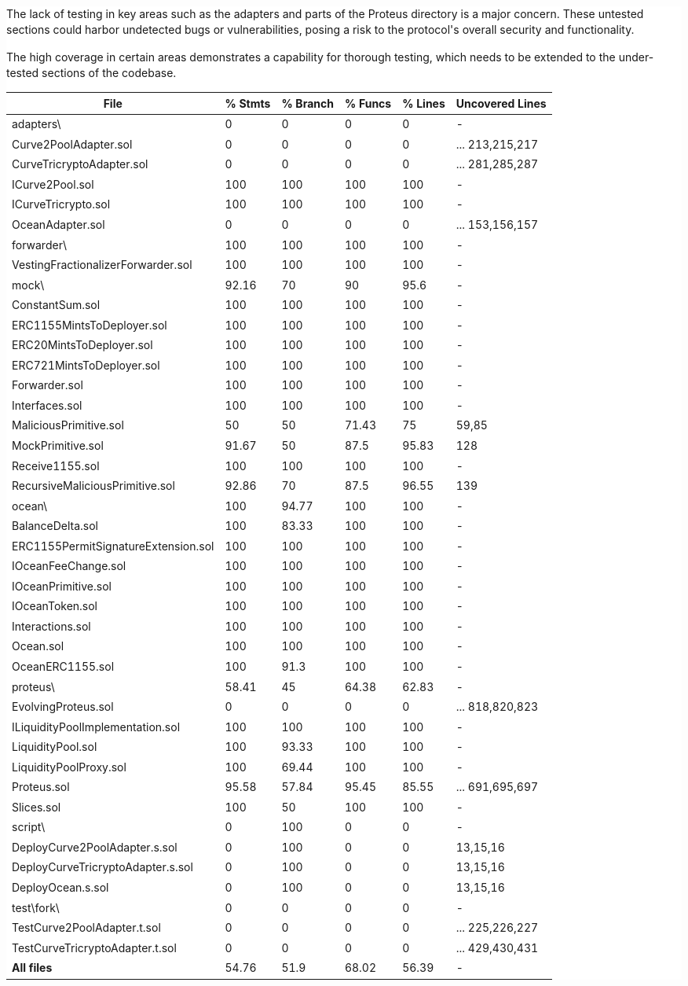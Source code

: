 The lack of testing in key areas such as the adapters and parts of the Proteus directory is a major concern. These untested sections could harbor undetected bugs or vulnerabilities, posing a risk to the protocol's overall security and functionality.

The high coverage in certain areas demonstrates a capability for thorough testing, which needs to be extended to the under-tested sections of the codebase.

File   |  % Stmts | % Branch |  % Funcs |  % Lines |Uncovered Lines |
--------|----------|----------|----------|----------|----------|
 adapters\                            |        0 |        0 |        0 |        0 |              - |
  Curve2PoolAdapter.sol               |        0 |        0 |        0 |        0 |... 213,215,217 |
  CurveTricryptoAdapter.sol           |        0 |        0 |        0 |        0 |... 281,285,287 |
  ICurve2Pool.sol                     |      100 |      100 |      100 |      100 |              - |
  ICurveTricrypto.sol                 |      100 |      100 |      100 |      100 |              - |
  OceanAdapter.sol                    |        0 |        0 |        0 |        0 |... 153,156,157 |
 forwarder\                           |      100 |      100 |      100 |      100 |              - |
  VestingFractionalizerForwarder.sol  |      100 |      100 |      100 |      100 |              - |
 mock\                                |    92.16 |       70 |       90 |     95.6 |              - |
  ConstantSum.sol                     |      100 |      100 |      100 |      100 |              - |
  ERC1155MintsToDeployer.sol          |      100 |      100 |      100 |      100 |              - |
  ERC20MintsToDeployer.sol            |      100 |      100 |      100 |      100 |              - |
  ERC721MintsToDeployer.sol           |      100 |      100 |      100 |      100 |              - |
  Forwarder.sol                       |      100 |      100 |      100 |      100 |              - |
  Interfaces.sol                      |      100 |      100 |      100 |      100 |              - |
  MaliciousPrimitive.sol              |       50 |       50 |    71.43 |       75 |          59,85 |
  MockPrimitive.sol                   |    91.67 |       50 |     87.5 |    95.83 |            128 |
  Receive1155.sol                     |      100 |      100 |      100 |      100 |              - |
  RecursiveMaliciousPrimitive.sol     |    92.86 |       70 |     87.5 |    96.55 |            139 |
 ocean\                               |      100 |    94.77 |      100 |      100 |              - |
  BalanceDelta.sol                    |      100 |    83.33 |      100 |      100 |              - |
  ERC1155PermitSignatureExtension.sol |      100 |      100 |      100 |      100 |              - |
  IOceanFeeChange.sol                 |      100 |      100 |      100 |      100 |              - |
  IOceanPrimitive.sol                 |      100 |      100 |      100 |      100 |              - |
  IOceanToken.sol                     |      100 |      100 |      100 |      100 |              - |
  Interactions.sol                    |      100 |      100 |      100 |      100 |              - |
  Ocean.sol                           |      100 |      100 |      100 |      100 |              - |
  OceanERC1155.sol                    |      100 |     91.3 |      100 |      100 |              - |
 proteus\                             |    58.41 |       45 |    64.38 |    62.83 |              - |
  EvolvingProteus.sol                 |        0 |        0 |        0 |        0 |... 818,820,823 |
  ILiquidityPoolImplementation.sol    |      100 |      100 |      100 |      100 |              - |
  LiquidityPool.sol                   |      100 |    93.33 |      100 |      100 |              - |
  LiquidityPoolProxy.sol              |      100 |    69.44 |      100 |      100 |              - |
  Proteus.sol                         |    95.58 |    57.84 |    95.45 |    85.55 |... 691,695,697 |
  Slices.sol                          |      100 |       50 |      100 |      100 |              - |
 script\                              |        0 |      100 |        0 |        0 |              - |
  DeployCurve2PoolAdapter.s.sol       |        0 |      100 |        0 |        0 |       13,15,16 |
  DeployCurveTricryptoAdapter.s.sol   |        0 |      100 |        0 |        0 |       13,15,16 |
  DeployOcean.s.sol                   |        0 |      100 |        0 |        0 |       13,15,16 |
 test\fork\                           |        0 |        0 |        0 |        0 |              - |
  TestCurve2PoolAdapter.t.sol         |        0 |        0 |        0 |        0 |... 225,226,227 |
  TestCurveTricryptoAdapter.t.sol     |        0 |        0 |        0 |        0 |... 429,430,431 |
**All files**                             |    54.76 |     51.9 |    68.02 |    56.39 |              - |
